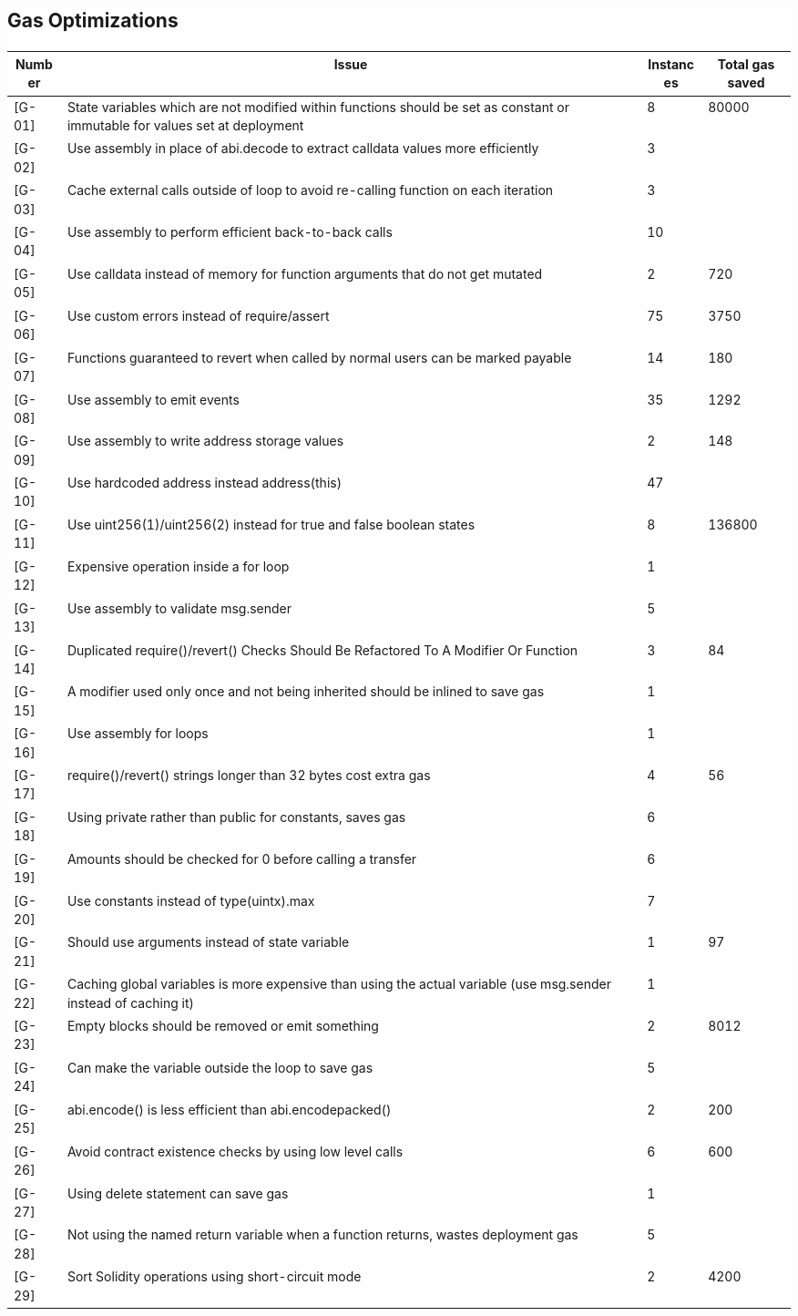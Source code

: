 
## Gas Optimizations

| Number | Issue | Instances | Total gas saved |
|--------|-------|-----------|-----------------|
|[G-01]| State variables which are not modified within functions should be set as constant or immutable for values set at deployment   |  8  | 80000  |
|[G-02]| Use assembly in place of abi.decode to extract calldata values more efficiently   | 3 |   |
|[G-03]| Cache external calls outside of loop to avoid re-calling function on each iteration   | 3 |   |
|[G-04]| Use assembly to perform efficient back-to-back calls   | 10 |   |
|[G-05]| Use calldata instead of memory for function arguments that do not get mutated   | 2 | 720  |
|[G-06]| Use custom errors instead of require/assert   | 75 |  3750  |
|[G-07]| Functions guaranteed to revert when called by normal users can be marked payable   | 14 | 180  |
|[G-08]| Use assembly to emit events   | 35 | 1292  |
|[G-09]| Use assembly to write address storage values   | 2 | 148  |
|[G-10]| Use hardcoded address instead address(this)   | 47 |   |
|[G-11]| Use uint256(1)/uint256(2) instead for true and false boolean states   | 8 | 136800  |
|[G-12]| Expensive operation inside a for loop   | 1 |   |
|[G-13]| Use assembly to validate msg.sender   | 5 |   |
|[G-14]| Duplicated require()/revert() Checks Should Be Refactored To A Modifier Or Function   | 3 | 84 |
|[G-15]| A modifier used only once and not being inherited should be inlined to save gas   | 1 |   |
|[G-16]| Use assembly for loops   | 1 |   |
|[G-17]| require()/revert() strings longer than 32 bytes cost extra gas  | 4 | 56  |
|[G-18]| Using private rather than public for constants, saves gas   | 6 |   |
|[G-19]| Amounts should be checked for 0 before calling a transfer   | 6 |   |
|[G-20]| Use constants instead of type(uintx).max   | 7 |   |
|[G-21]| Should use arguments instead of state variable    | 1 | 97  |
|[G-22]| Caching global variables is more expensive than using the actual variable (use msg.sender instead of caching it)   | 1 |   |
|[G-23]| Empty blocks should be removed or emit something   | 2 |  8012  |
|[G-24]| Can make the variable outside the loop to save gas | 5 |   |
|[G-25]| abi.encode() is less efficient than  abi.encodepacked()   | 2 | 200  |
|[G-26]| Avoid contract existence checks by using low level calls	   | 6 | 600  |
|[G-27]| Using delete statement can save gas   | 1 |   |
|[G-28]| Not using the named return variable when a function returns, wastes deployment gas   | 5 |   |
|[G-29]| Sort Solidity operations using short-circuit mode   | 2 |  4200  |

